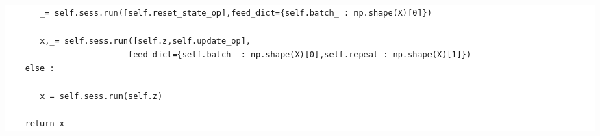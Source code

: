            _= self.sess.run([self.reset_state_op],feed_dict={self.batch_ : np.shape(X)[0]})
         
           x,_= self.sess.run([self.z,self.update_op], 
                             feed_dict={self.batch_ : np.shape(X)[0],self.repeat : np.shape(X)[1]})
        else : 
            
           x = self.sess.run(self.z)
            
        return x
